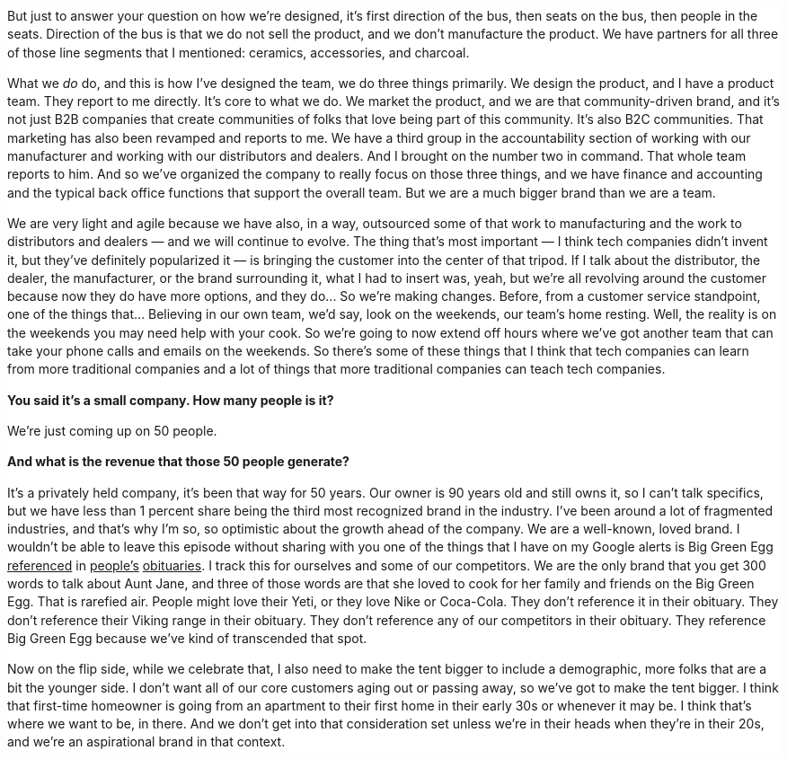 But just to answer your question on how we’re designed, it’s first direction of the bus, then seats on the bus, then people in the seats. Direction of the bus is that we do not sell the product, and we don’t manufacture the product. We have partners for all three of those line segments that I mentioned: ceramics, accessories, and charcoal.

What we *do* do, and this is how I’ve designed the team, we do three things primarily. We design the product, and I have a product team. They report to me directly. It’s core to what we do. We market the product, and we are that community-driven brand, and it’s not just B2B companies that create communities of folks that love being part of this community. It’s also B2C communities. That marketing has also been revamped and reports to me. We have a third group in the accountability section of working with our manufacturer and working with our distributors and dealers. And I brought on the number two in command. That whole team reports to him. And so we’ve organized the company to really focus on those three things, and we have finance and accounting and the typical back office functions that support the overall team. But we are a much bigger brand than we are a team.

We are very light and agile because we have also, in a way, outsourced some of that work to manufacturing and the work to distributors and dealers — and we will continue to evolve. The thing that’s most important — I think tech companies didn’t invent it, but they’ve definitely popularized it — is bringing the customer into the center of that tripod. If I talk about the distributor, the dealer, the manufacturer, or the brand surrounding it, what I had to insert was, yeah, but we’re all revolving around the customer because now they do have more options, and they do... So we’re making changes. Before, from a customer service standpoint, one of the things that… Believing in our own team, we’d say, look on the weekends, our team’s home resting. Well, the reality is on the weekends you may need help with your cook. So we’re going to now extend off hours where we’ve got another team that can take your phone calls and emails on the weekends. So there’s some of these things that I think that tech companies can learn from more traditional companies and a lot of things that more traditional companies can teach tech companies.

**You said it’s a small company. How many people is it?**

We’re just coming up on 50 people.

**And what is the revenue that those 50 people generate?**

It’s a privately held company, it’s been that way for 50 years. Our owner is 90 years old and still owns it, so I can’t talk specifics, but we have less than 1 percent share being the third most recognized brand in the industry. I’ve been around a lot of fragmented industries, and that’s why I’m so, so optimistic about the growth ahead of the company. We are a well-known, loved brand. I wouldn’t be able to leave this episode without sharing with you one of the things that I have on my Google alerts is Big Green Egg [referenced](https://www.legacy.com/us/obituaries/name/scott-berghaus-obituary?id=53899964) in [people’s](https://www.legacy.com/us/obituaries/twincities/name/william-marlow-obituary?id=7629062) [obituaries](https://www.legacy.com/us/obituaries/name/michael-mcdaniel-obituary?id=36101657). I track this for ourselves and some of our competitors. We are the only brand that you get 300 words to talk about Aunt Jane, and three of those words are that she loved to cook for her family and friends on the Big Green Egg. That is rarefied air. People might love their Yeti, or they love Nike or Coca-Cola. They don’t reference it in their obituary. They don’t reference their Viking range in their obituary. They don’t reference any of our competitors in their obituary. They reference Big Green Egg because we’ve kind of transcended that spot.

Now on the flip side, while we celebrate that, I also need to make the tent bigger to include a demographic, more folks that are a bit the younger side. I don’t want all of our core customers aging out or passing away, so we’ve got to make the tent bigger. I think that first-time homeowner is going from an apartment to their first home in their early 30s or whenever it may be. I think that’s where we want to be, in there. And we don’t get into that consideration set unless we’re in their heads when they’re in their 20s, and we’re an aspirational brand in that context.
